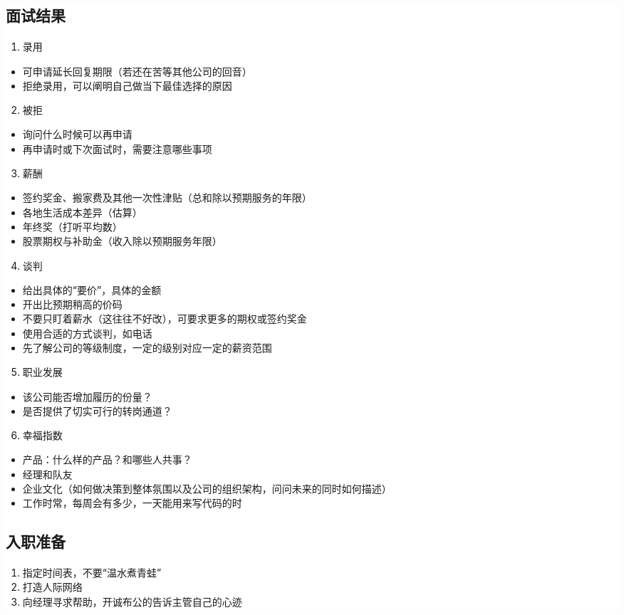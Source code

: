 
## 面试结果

1. 录用
- 可申请延长回复期限（若还在苦等其他公司的回音）
- 拒绝录用，可以阐明自己做当下最佳选择的原因

2. 被拒
- 询问什么时候可以再申请
- 再申请时或下次面试时，需要注意哪些事项

3. 薪酬
- 签约奖金、搬家费及其他一次性津贴（总和除以预期服务的年限）
- 各地生活成本差异（估算）
- 年终奖（打听平均数）
- 股票期权与补助金（收入除以预期服务年限）

4. 谈判
- 给出具体的“要价”，具体的金额
- 开出比预期稍高的价码
- 不要只盯着薪水（这往往不好改），可要求更多的期权或签约奖金
- 使用合适的方式谈判，如电话
- 先了解公司的等级制度，一定的级别对应一定的薪资范围

5. 职业发展
- 该公司能否增加履历的份量？
- 是否提供了切实可行的转岗通道？

6. 幸福指数
- 产品：什么样的产品？和哪些人共事？
- 经理和队友
- 企业文化（如何做决策到整体氛围以及公司的组织架构，问问未来的同时如何描述）
- 工作时常，每周会有多少，一天能用来写代码的时

## 入职准备

1. 指定时间表，不要“温水煮青蛙”
2. 打造人际网络
3. 向经理寻求帮助，开诚布公的告诉主管自己的心迹


  [1]: http://static.zybuluo.com/wuzhimang/vm3yvlsnkr0x3f79l7wn6izm/%E5%B1%8F%E5%B9%95%E5%BF%AB%E7%85%A7%202017-02-01%20%E4%B8%8B%E5%8D%883.36.57.jpg
  [2]: http://static.zybuluo.com/wuzhimang/hw5m28d1fyrmfq9bz6ggl480/%E5%B1%8F%E5%B9%95%E5%BF%AB%E7%85%A7%202017-02-01%20%E4%B8%8B%E5%8D%883.37.13.jpg
  [3]: http://static.zybuluo.com/wuzhimang/bzpptiszclkhu5fb7fl4k9c6/image_1b7sbh7r411vk16m4110dthapiv9.png
